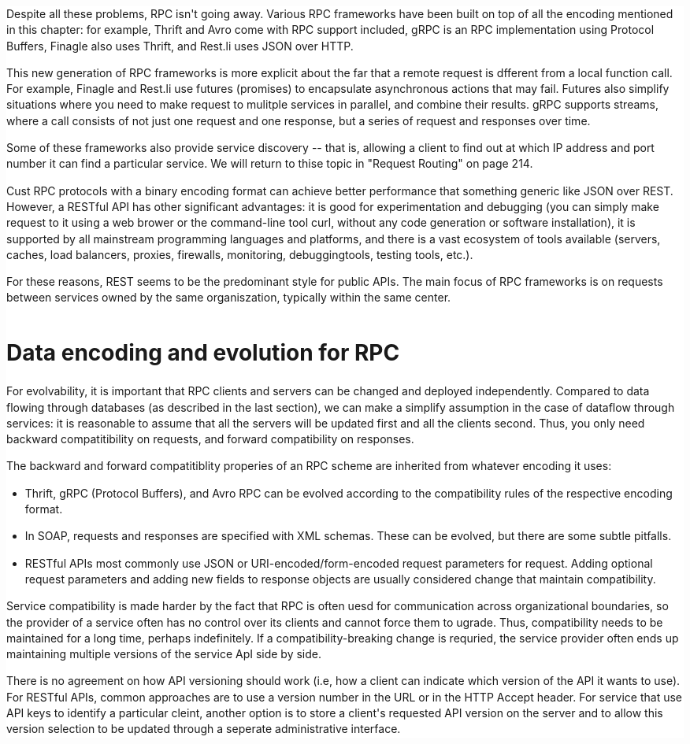 Despite all these problems, RPC isn't going away. Various RPC frameworks have been built on top of all the encoding mentioned in this chapter: for example, Thrift and Avro come with RPC support included, gRPC is an RPC implementation using Protocol Buffers, Finagle also uses Thrift, and Rest.li uses JSON over HTTP.  

This new generation of RPC frameworks is more explicit about the far that a remote request is dfferent from a local function call. For example, Finagle and Rest.li use futures (promises) to encapsulate asynchronous actions that may fail. Futures also simplify situations where you need to make request to mulitple services in parallel, and combine their results. gRPC supports streams, where a call consists of not just one request and one response, but a series of request and responses over time.  

Some of these frameworks also provide service discovery -- that is, allowing a client to find out at which IP address and port number it can find a particular service. We will return to thise topic in "Request Routing" on page 214.  

Cust RPC protocols with a binary encoding format can achieve better performance that something generic like JSON over REST. However, a RESTful API has other significant advantages: it is good for experimentation and debugging (you can simply make request to it using a web brower or the command-line tool curl, without any code generation or software installation), it is supported by all mainstream programming languages and platforms, and there is a vast ecosystem of tools available (servers, caches, load balancers, proxies, firewalls, monitoring, debuggingtools, testing tools, etc.).  

For these reasons, REST seems to be the predominant style for public APIs. The main focus of RPC frameworks is on requests between services owned by the same organiszation, typically within the same center.  

# Data encoding and evolution for RPC

For evolvability, it is important that RPC clients and servers can be changed and deployed independently. Compared to data flowing through databases (as described in the last section), we can make a simplify assumption in the case of dataflow through services: it is reasonable to assume that all the servers will be updated first and all the clients second. Thus, you only need backward compatitibility on requests, and forward compatibility on responses.  

The backward and forward compatitiblity properies of an RPC scheme are inherited from whatever encoding it uses:  

- Thrift, gRPC (Protocol Buffers), and Avro RPC can be evolved according to the compatibility rules of the respective encoding format.  

- In SOAP, requests and responses are specified with XML schemas. These can be evolved, but there are some subtle pitfalls.  

- RESTful APIs most commonly use JSON or URI-encoded/form-encoded request parameters for request. Adding optional request parameters and adding new fields to response objects are usually considered change that maintain compatibility.  

Service compatibility is made harder by the fact that RPC is often uesd for communication across organizational boundaries, so the provider of a service often has no control over its clients and cannot force them to ugrade. Thus, compatibility needs to be maintained for a long time, perhaps indefinitely. If a compatibility-breaking change is requried, the service provider often ends up maintaining multiple versions of the service ApI side by side.  

There is no agreement on how API versioning should work (i.e, how a client can indicate which version of the API it wants to use). For RESTful APIs, common approaches are to use a version number in the URL or in the HTTP Accept header. For service that use API keys to identify a particular cleint, another option is to store a client's requested API version on the server and to allow this version selection to be updated through a seperate administrative interface.  
